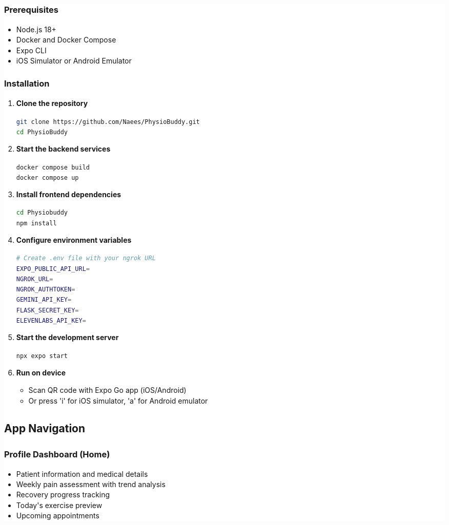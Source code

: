 ### Prerequisites
- Node.js 18+
- Docker and Docker Compose
- Expo CLI
- iOS Simulator or Android Emulator

### Installation

1. **Clone the repository**
   ```bash
   git clone https://github.com/Naees/PhysioBuddy.git
   cd PhysioBuddy
   ```

2. **Start the backend services**
   ```bash
   docker compose build
   docker compose up
   ```

3. **Install frontend dependencies**
   ```bash
   cd Physiobuddy
   npm install
   ```

4. **Configure environment variables**
   ```bash
   # Create .env file with your ngrok URL
   EXPO_PUBLIC_API_URL=
   NGROK_URL=
   NGROK_AUTHTOKEN=
   GEMINI_API_KEY=
   FLASK_SECRET_KEY=
   ELEVENLABS_API_KEY=
   ```

5. **Start the development server**
   ```bash
   npx expo start
   ```

6. **Run on device**
   - Scan QR code with Expo Go app (iOS/Android)
   - Or press 'i' for iOS simulator, 'a' for Android emulator

## App Navigation

### Profile Dashboard (Home)
- Patient information and medical details
- Weekly pain assessment with trend analysis
- Recovery progress tracking
- Today's exercise preview
- Upcoming appointments
